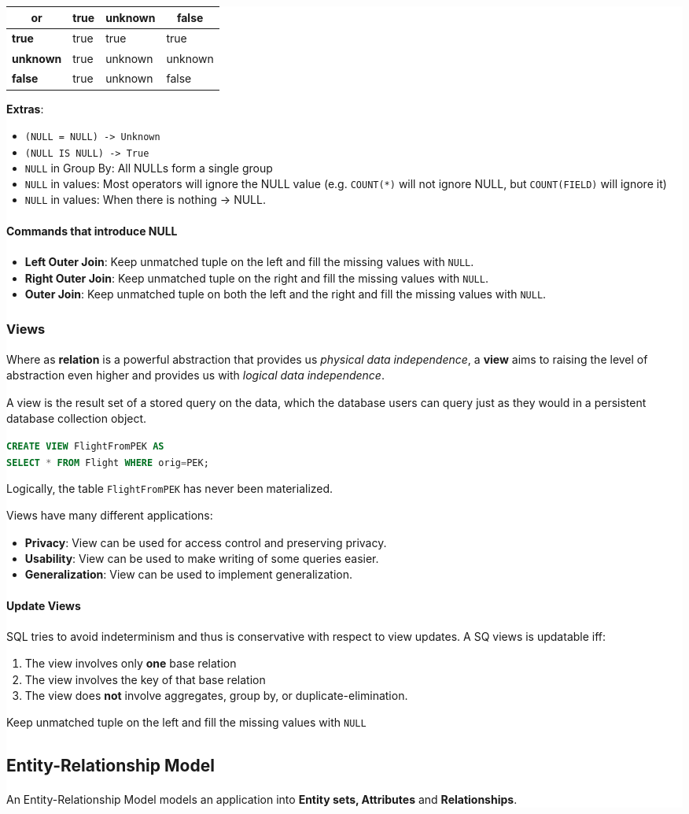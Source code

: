 | or          | true | unknown | false   |
| ----------- | ---- | ------- | ------- |
| **true**    | true | true    | true    |
| **unknown** | true | unknown | unknown |
| **false**   | true | unknown | false   |

**Extras**:
- `(NULL = NULL) -> Unknown`
- `(NULL IS NULL) -> True`
- `NULL` in Group By: All NULLs form a single group
- `NULL` in values: Most operators will ignore the NULL value (e.g. `COUNT(*)` will not ignore NULL, but `COUNT(FIELD)` will ignore it)
- `NULL` in values: When there is nothing $\to$ NULL.

#### Commands that introduce NULL
- **Left Outer Join**: Keep unmatched tuple on the left and fill the missing values with `NULL`.
- **Right Outer Join**: Keep unmatched tuple on the right and fill the missing values with `NULL`.
- **Outer Join**: Keep unmatched tuple on both the left and the right and fill the missing values with `NULL`.

### Views
Where as **relation** is a powerful abstraction that provides us *physical data independence*, a **view** aims to raising the level of abstraction even higher and provides us with *logical data independence*.

A view is the result set of a stored query on the data, which the database users can query just as they would in a persistent database collection object.

```sql
CREATE VIEW FlightFromPEK AS
SELECT * FROM Flight WHERE orig=PEK;
```

Logically, the table `FlightFromPEK` has never been materialized.

Views have many different applications:
- **Privacy**: View can be used for access control and preserving privacy.
- **Usability**: View can be used to make writing of some queries easier.
- **Generalization**: View can be used to implement generalization.

#### Update Views
SQL tries to avoid indeterminism and thus is conservative with respect to view updates. A SQ views is updatable iff:
1. The view involves only **one** base relation
2. The view involves the key of that base relation
3. The view does **not** involve aggregates, group by, or duplicate-elimination.

Keep unmatched tuple on the left and fill the missing values with `NULL`

## Entity-Relationship Model
An Entity-Relationship Model models an application into **Entity sets, Attributes** and **Relationships**.
